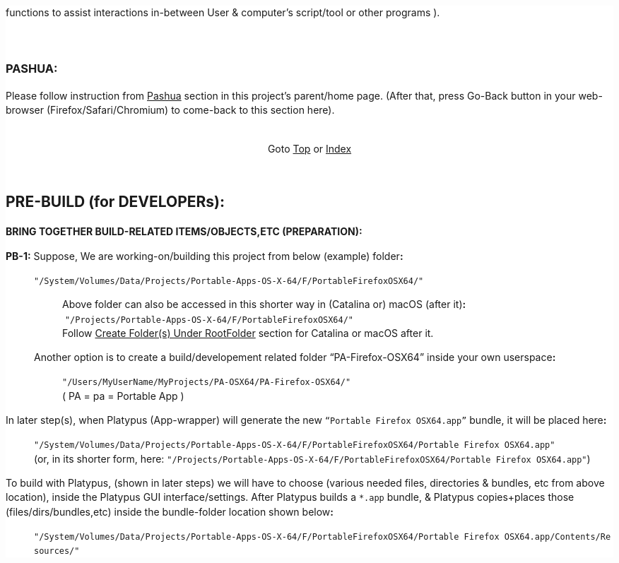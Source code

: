   functions to assist interactions in-between User & computer’s 
  script/tool or other programs ).</dd>
 </dl>
</dd></dl>
</div>
<br/>

<a name="Pashua"></a>
### PASHUA:
Please follow instruction from 
<a href="../../README.md#Pashua">Pashua</a> section 
in this project’s parent/home page. (After that, 
press Go-Back button in your web-browser 
(Firefo&#120;/Safar&#105;/Chromiu&#109;) 
to come-back to this section here).<br/>
<br/>

<div width="100%" align="center">Goto <a href="#intro">Top</a> or <a href="#index">Index</a></div>
<br/>


<a name="Pre-Build"></a>
## PRE-BUILD (for DEVELOPERs):
<b>BRING TOGETHER BUILD-RELATED ITEMS/OBJECTS,ETC (PREPARATION):</b>

<div width="100%"><a name="pb-1"></a><b>PB-1:</b> Suppose, 
 We are working-on/building this project from below (example) 
 folder<b>:</b>
<dl><dd>
 <code>"/System/Volumes/Data/Projects/Portable-Apps-OS-X-64/F/PortableFirefoxOSX64/"</code><br/>
<dl><dd>Above folder can also be accessed in this shorter way 
 in (Catalina or) macOS (after it)<b>:</b><br/>
 &#160;<code>"/Projects/Portable-Apps-OS-X-64/F/PortableFirefoxOSX64/"</code><br/>
 Follow 
 <a href="../../README.md#LoadFoldersUnderRootFolder">Create Folder(s) Under RootFolder</a> 
 section for Catalina or macOS after it.
</dd></dl>
 Another option is to create a build/developement related folder 
 “PA-Firefox-OSX64” inside your own userspace<b>:</b>
<dl><dd>
  <code>"/Users/MyUserName/MyProjects/PA-OSX64/PA-Firefox-OSX64/"</code><br/>
  ( PA = pa = Portable App )
</dd></dl>
</dd></dl>
</div>
<div width="100%"> In later step(s), when Platypus (App-wrapper) 
 will generate the new <code>“Portable Firefox OSX64.app”</code> 
 bundle, it will be placed here<b>:</b>
<dl><dd>
 <code>"/System/Volumes/Data/Projects/Portable-Apps-OS-X-64/F/PortableFirefoxOSX64/Portable Firefox OSX64.app"</code><br/>
 (or, in its shorter form, here: 
 <code>"/Projects/Portable-Apps-OS-X-64/F/PortableFirefoxOSX64/Portable Firefox OSX64.app"</code>)
</dd></dl>
</div>
<div width="100%"> To build with Platypus, (shown in later steps) 
 we will have to choose (various needed files, directories & bundles, 
 etc from above location), inside the Platypus GUI interface/settings. 
 After Platypus builds a <code>&#42;&#46;app</code> bundle, & Platypus 
 copies+places those (files/dirs/bundles,etc) inside the 
 bundle-folder location shown below<b>:</b>
<dl><dd>
 <code>"/System/Volumes/Data/Projects/Portable-Apps-OS-X-64/F/PortableFirefoxOSX64/Portable Firefox OSX64.app/Contents/Resources/"</code><br/>